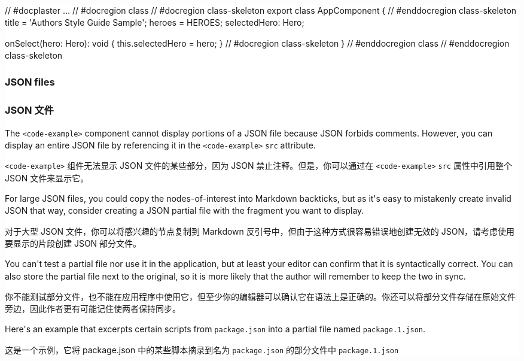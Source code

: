 <code-example header="src/app/app.component.ts">

// #docplaster
&hellip;
// #docregion class
// #docregion class-skeleton
export class AppComponent {
// #enddocregion class-skeleton
  title = 'Authors Style Guide Sample';
  heroes = HEROES;
  selectedHero: Hero;

  onSelect(hero: Hero): void {
    this.selectedHero = hero;
  }
// #docregion class-skeleton
}
// #enddocregion class
// #enddocregion class-skeleton

</code-example>

### JSON files

### JSON 文件

The `<code-example>` component cannot display portions of a JSON file because JSON forbids comments.
However, you can display an entire JSON file by referencing it in the `<code-example>` `src` attribute.

`<code-example>` 组件无法显示 JSON 文件的某些部分，因为 JSON 禁止注释。但是，你可以通过在 `<code-example>` `src` 属性中引用整个 JSON 文件来显示它。

For large JSON files, you could copy the nodes-of-interest into Markdown backticks, but as it's easy to mistakenly create invalid JSON that way, consider creating a JSON partial file with the fragment you want to display.

对于大型 JSON 文件，你可以将感兴趣的节点复制到 Markdown 反引号中，但由于这种方式很容易错误地创建无效的 JSON，请考虑使用要显示的片段创建 JSON 部分文件。

You can't test a partial file nor use it in the application, but at least your editor can confirm that it is syntactically correct.
You can also store the partial file next to the original, so it is more likely that the author will remember to keep the two in sync.

你不能测试部分文件，也不能在应用程序中使用它，但至少你的编辑器可以确认它在语法上是正确的。你还可以将部分文件存储在原始文件旁边，因此作者更有可能记住使两者保持同步。

Here's an example that excerpts certain scripts from `package.json` into a partial file named `package.1.json`.

这是一个示例，它将 package.json 中的某些脚本摘录到名为 `package.json` 的部分文件中 `package.1.json`

<code-example header="package.json (selected scripts)" path="docs-style-guide/package.1.json"></code-example>

<code-example format="html" language="html">
